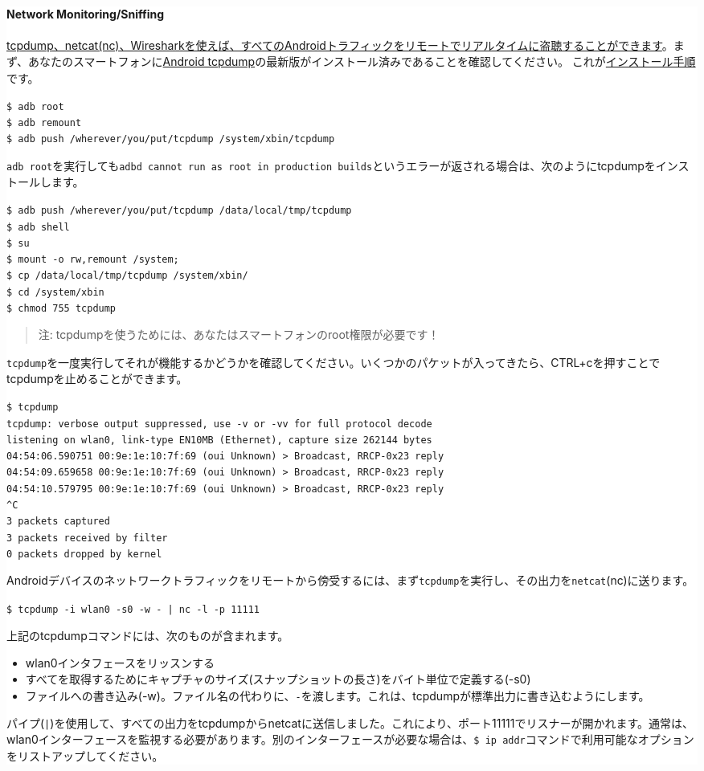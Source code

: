 #### Network Monitoring/Sniffing

[tcpdump、netcat(nc)、Wiresharkを使えば、すべてのAndroidトラフィックをリモートでリアルタイムに盗聴することができます](https://blog.dornea.nu/2015/02/20/android-remote-sniffing-using-tcpdump-nc-and-wireshark/ "Android remote sniffing using Tcpdump, nc and Wireshark")。まず、あなたのスマートフォンに[Android tcpdump](https://www.androidtcpdump.com/)の最新版がインストール済みであることを確認してください。 これが[インストール手順](https://wladimir-tm4pda.github.io/porting/tcpdump.html "Installing tcpdump")です。

```shell
$ adb root
$ adb remount
$ adb push /wherever/you/put/tcpdump /system/xbin/tcpdump
```

`adb root`を実行しても`adbd cannot run as root in production builds`というエラーが返される場合は、次のようにtcpdumpをインストールします。

```shell
$ adb push /wherever/you/put/tcpdump /data/local/tmp/tcpdump
$ adb shell
$ su
$ mount -o rw,remount /system;
$ cp /data/local/tmp/tcpdump /system/xbin/
$ cd /system/xbin
$ chmod 755 tcpdump
```

> 注: tcpdumpを使うためには、あなたはスマートフォンのroot権限が必要です！

`tcpdump`を一度実行してそれが機能するかどうかを確認してください。いくつかのパケットが入ってきたら、CTRL+cを押すことでtcpdumpを止めることができます。

```shell
$ tcpdump
tcpdump: verbose output suppressed, use -v or -vv for full protocol decode
listening on wlan0, link-type EN10MB (Ethernet), capture size 262144 bytes
04:54:06.590751 00:9e:1e:10:7f:69 (oui Unknown) > Broadcast, RRCP-0x23 reply
04:54:09.659658 00:9e:1e:10:7f:69 (oui Unknown) > Broadcast, RRCP-0x23 reply
04:54:10.579795 00:9e:1e:10:7f:69 (oui Unknown) > Broadcast, RRCP-0x23 reply
^C
3 packets captured
3 packets received by filter
0 packets dropped by kernel
```

Androidデバイスのネットワークトラフィックをリモートから傍受するには、まず`tcpdump`を実行し、その出力を`netcat`(nc)に送ります。

```shell
$ tcpdump -i wlan0 -s0 -w - | nc -l -p 11111
```
上記のtcpdumpコマンドには、次のものが含まれます。
- wlan0インタフェースをリッスンする
- すべてを取得するためにキャプチャのサイズ(スナップショットの長さ)をバイト単位で定義する(-s0)
- ファイルへの書き込み(-w)。ファイル名の代わりに、`-`を渡します。これは、tcpdumpが標準出力に書き込むようにします。

パイプ(`|`)を使用して、すべての出力をtcpdumpからnetcatに送信しました。これにより、ポート11111でリスナーが開かれます。通常は、wlan0インターフェースを監視する必要があります。別のインターフェースが必要な場合は、`$ ip addr`コマンドで利用可能なオプションをリストアップしてください。
